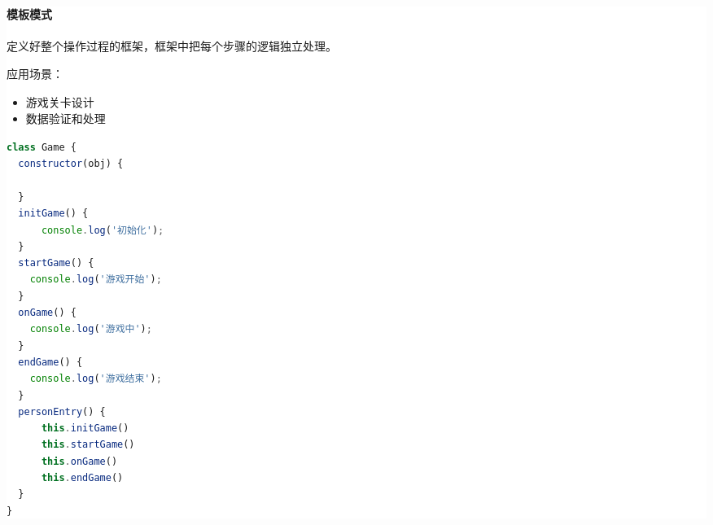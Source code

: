 #### 模板模式

定义好整个操作过程的框架，框架中把每个步骤的逻辑独立处理。

应用场景：

- 游戏关卡设计
- 数据验证和处理

```js
class Game {
  constructor(obj) {
     
  }
  initGame() {
      console.log('初始化');
  }
  startGame() {
    console.log('游戏开始');
  }
  onGame() {
    console.log('游戏中');
  }
  endGame() {
    console.log('游戏结束');
  }
  personEntry() {
      this.initGame()
      this.startGame()
      this.onGame()
      this.endGame()
  }
}

```

